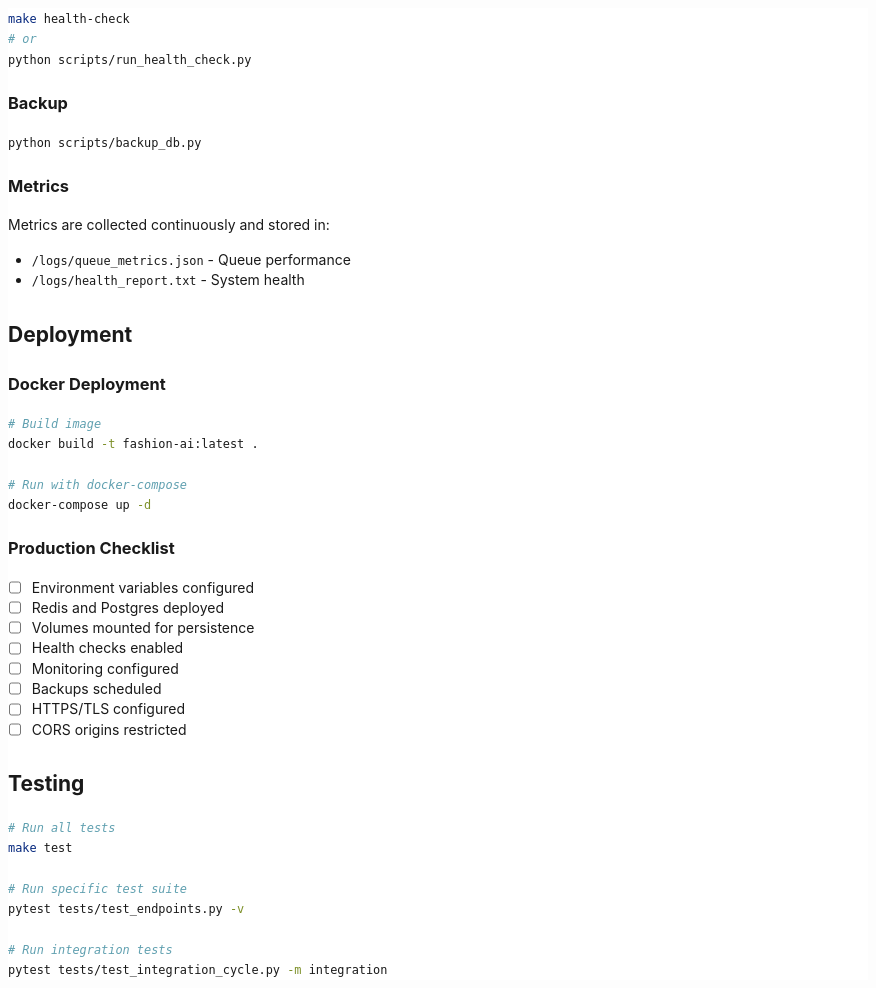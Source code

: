```bash
make health-check
# or
python scripts/run_health_check.py
```

### Backup

```bash
python scripts/backup_db.py
```

### Metrics

Metrics are collected continuously and stored in:
- `/logs/queue_metrics.json` - Queue performance
- `/logs/health_report.txt` - System health

## Deployment

### Docker Deployment

```bash
# Build image
docker build -t fashion-ai:latest .

# Run with docker-compose
docker-compose up -d
```

### Production Checklist

- [ ] Environment variables configured
- [ ] Redis and Postgres deployed
- [ ] Volumes mounted for persistence
- [ ] Health checks enabled
- [ ] Monitoring configured
- [ ] Backups scheduled
- [ ] HTTPS/TLS configured
- [ ] CORS origins restricted

## Testing

```bash
# Run all tests
make test

# Run specific test suite
pytest tests/test_endpoints.py -v

# Run integration tests
pytest tests/test_integration_cycle.py -m integration
```
